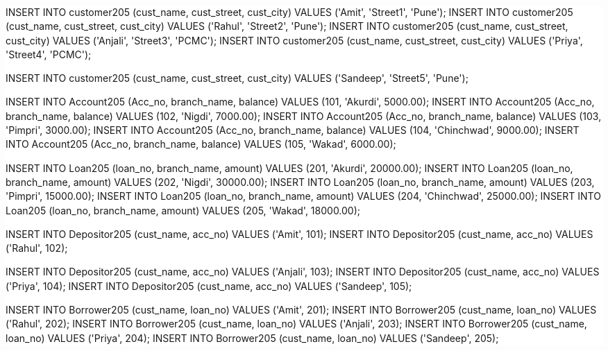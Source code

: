 INSERT INTO customer205 (cust_name, cust_street, cust_city) VALUES
('Amit', 'Street1', 'Pune');
INSERT INTO customer205 (cust_name, cust_street, cust_city) VALUES
('Rahul', 'Street2', 'Pune');
INSERT INTO customer205 (cust_name, cust_street, cust_city) VALUES
('Anjali', 'Street3', 'PCMC');
INSERT INTO customer205 (cust_name, cust_street, cust_city) VALUES
('Priya', 'Street4', 'PCMC');

INSERT INTO customer205 (cust_name, cust_street, cust_city) VALUES
('Sandeep', 'Street5', 'Pune');

INSERT INTO Account205 (Acc_no, branch_name, balance) VALUES
(101, 'Akurdi', 5000.00);
INSERT INTO Account205 (Acc_no, branch_name, balance) VALUES
(102, 'Nigdi', 7000.00);
INSERT INTO Account205 (Acc_no, branch_name, balance) VALUES
(103, 'Pimpri', 3000.00);
INSERT INTO Account205 (Acc_no, branch_name, balance) VALUES
(104, 'Chinchwad', 9000.00);
INSERT INTO Account205 (Acc_no, branch_name, balance) VALUES
(105, 'Wakad', 6000.00);

INSERT INTO Loan205 (loan_no, branch_name, amount) VALUES
(201, 'Akurdi', 20000.00);
INSERT INTO Loan205 (loan_no, branch_name, amount) VALUES
(202, 'Nigdi', 30000.00);
INSERT INTO Loan205 (loan_no, branch_name, amount) VALUES
(203, 'Pimpri', 15000.00);
INSERT INTO Loan205 (loan_no, branch_name, amount) VALUES
(204, 'Chinchwad', 25000.00);
INSERT INTO Loan205 (loan_no, branch_name, amount) VALUES
(205, 'Wakad', 18000.00);

INSERT INTO Depositor205 (cust_name, acc_no) VALUES
('Amit', 101);
INSERT INTO Depositor205 (cust_name, acc_no) VALUES
('Rahul', 102);

INSERT INTO Depositor205 (cust_name, acc_no) VALUES
('Anjali', 103);
INSERT INTO Depositor205 (cust_name, acc_no) VALUES
('Priya', 104);
INSERT INTO Depositor205 (cust_name, acc_no) VALUES
('Sandeep', 105);

INSERT INTO Borrower205 (cust_name, loan_no) VALUES
('Amit', 201);
INSERT INTO Borrower205 (cust_name, loan_no) VALUES
('Rahul', 202);
INSERT INTO Borrower205 (cust_name, loan_no) VALUES
('Anjali', 203);
INSERT INTO Borrower205 (cust_name, loan_no) VALUES
('Priya', 204);
INSERT INTO Borrower205 (cust_name, loan_no) VALUES
('Sandeep', 205);
